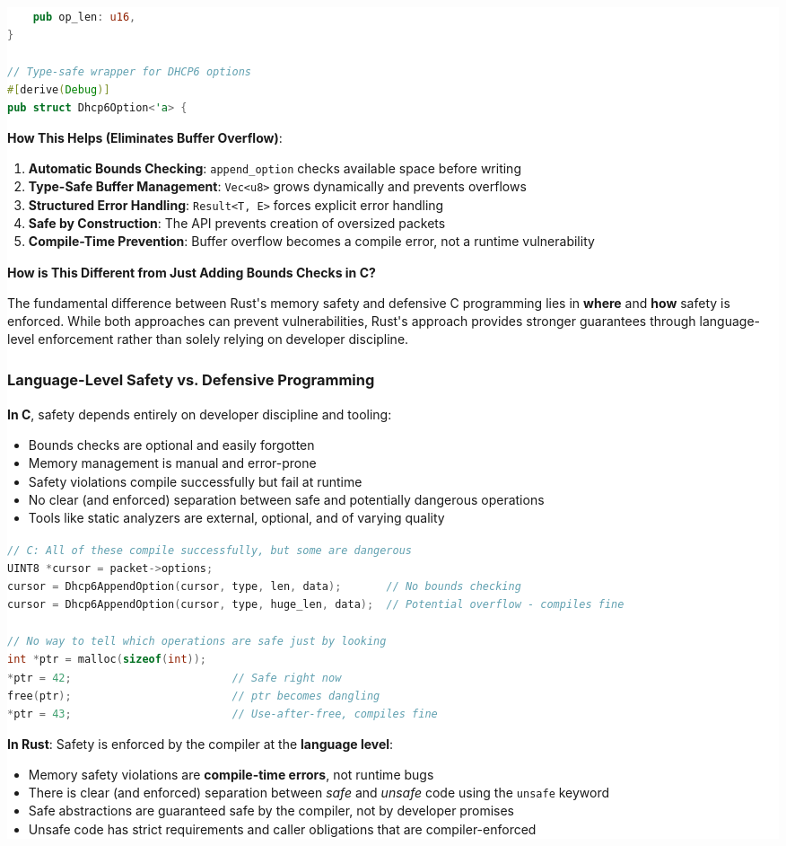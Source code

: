 ```rust
    pub op_len: u16,
}

// Type-safe wrapper for DHCP6 options
#[derive(Debug)]
pub struct Dhcp6Option<'a> {
```

**How This Helps (Eliminates Buffer Overflow)**:

1. **Automatic Bounds Checking**: `append_option` checks available space before writing
2. **Type-Safe Buffer Management**: `Vec<u8>` grows dynamically and prevents overflows
3. **Structured Error Handling**: `Result<T, E>` forces explicit error handling
4. **Safe by Construction**: The API prevents creation of oversized packets
5. **Compile-Time Prevention**: Buffer overflow becomes a compile error, not a runtime vulnerability

**How is This Different from Just Adding Bounds Checks in C?**

The fundamental difference between Rust's memory safety and defensive C programming lies in **where** and **how**
safety is enforced. While both approaches can prevent vulnerabilities, Rust's approach provides stronger guarantees
through language-level enforcement rather than solely relying on developer discipline.

### Language-Level Safety vs. Defensive Programming

**In C**, safety depends entirely on developer discipline and tooling:

- Bounds checks are optional and easily forgotten
- Memory management is manual and error-prone
- Safety violations compile successfully but fail at runtime
- No clear (and enforced) separation between safe and potentially dangerous operations
- Tools like static analyzers are external, optional, and of varying quality

```c
// C: All of these compile successfully, but some are dangerous
UINT8 *cursor = packet->options;
cursor = Dhcp6AppendOption(cursor, type, len, data);       // No bounds checking
cursor = Dhcp6AppendOption(cursor, type, huge_len, data);  // Potential overflow - compiles fine

// No way to tell which operations are safe just by looking
int *ptr = malloc(sizeof(int));
*ptr = 42;                         // Safe right now
free(ptr);                         // ptr becomes dangling
*ptr = 43;                         // Use-after-free, compiles fine
```

**In Rust**: Safety is enforced by the compiler at the **language level**:

- Memory safety violations are **compile-time errors**, not runtime bugs
- There is clear (and enforced) separation between *safe* and *unsafe* code using the `unsafe` keyword
- Safe abstractions are guaranteed safe by the compiler, not by developer promises
- Unsafe code has strict requirements and caller obligations that are compiler-enforced
